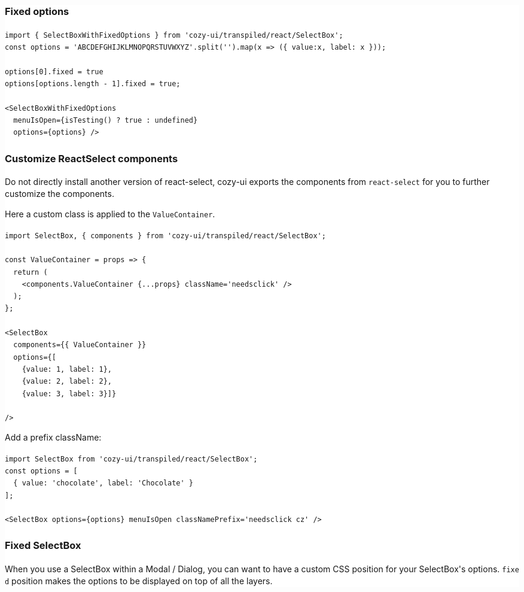 ### Fixed options

```
import { SelectBoxWithFixedOptions } from 'cozy-ui/transpiled/react/SelectBox';
const options = 'ABCDEFGHIJKLMNOPQRSTUVWXYZ'.split('').map(x => ({ value:x, label: x }));

options[0].fixed = true
options[options.length - 1].fixed = true;

<SelectBoxWithFixedOptions
  menuIsOpen={isTesting() ? true : undefined}
  options={options} />
```

### Customize ReactSelect components

Do not directly install another version of react-select, cozy-ui exports the components
from `react-select` for you to further customize the components.

Here a custom class is applied to the `ValueContainer`.

```
import SelectBox, { components } from 'cozy-ui/transpiled/react/SelectBox';

const ValueContainer = props => {
  return (
    <components.ValueContainer {...props} className='needsclick' />
  );
};

<SelectBox
  components={{ ValueContainer }}
  options={[
    {value: 1, label: 1},
    {value: 2, label: 2},
    {value: 3, label: 3}]}

/>
```

Add a prefix className:

```
import SelectBox from 'cozy-ui/transpiled/react/SelectBox';
const options = [
  { value: 'chocolate', label: 'Chocolate' }
];

<SelectBox options={options} menuIsOpen classNamePrefix='needsclick cz' />
```

### Fixed SelectBox

When you use a SelectBox within a Modal / Dialog, you can want to have 
a custom CSS position for your SelectBox's options. `fixed` position makes
the options to be displayed on top of all the layers. 
